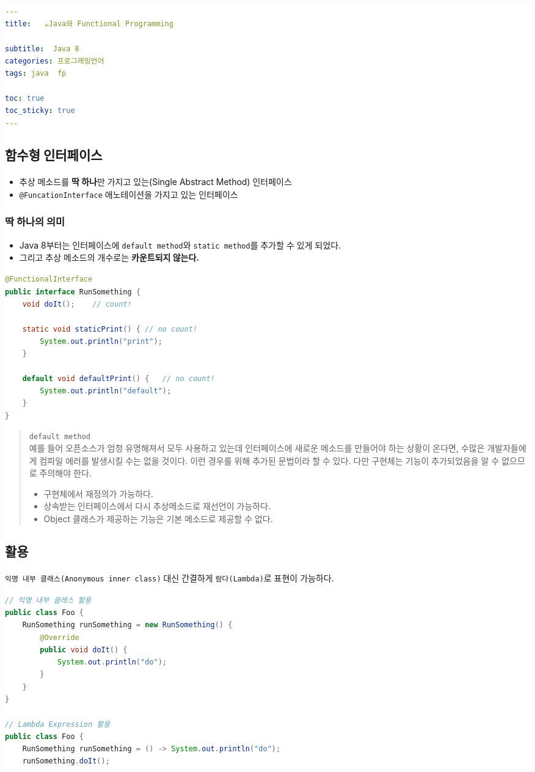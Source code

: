 ```yaml
---
title:   ☕️Java와 Functional Programming

subtitle:  Java 8
categories: 프로그래밍언어 
tags: java  fp
 
toc: true
toc_sticky: true
---
```


  
  
## 함수형 인터페이스  
- 추상 메소드를 **딱 하나**만 가지고 있는(Single Abstract Method) 인터페이스  
- `@FuncationInterface` 애노테이션​을 가지고 있는 인터페이스  
  
### 딱 하나의 의미  
- Java 8부터는 인터페이스에 `default method`와 `static method`를 추가할 수 있게 되었다.  
- 그리고 추상 메소드의 개수로는 **카운트되지 않는다.**  
  
```java  
@FunctionalInterface  
public interface RunSomething {  
	void doIt();	// count!  
  
	static void staticPrint() {	// no count!  
		System.out.println("print");  
	}  
  
	default void defaultPrint() {	// no count!  
		System.out.println("default");  
	}  
}  
```  
  
> `default method`    
> 예를 들어 오픈소스가 엄청 유명해져서 모두 사용하고 있는데 인터페이스에 새로운 메소드를 만들어야 하는 상황이 온다면, 수많은 개발자들에게 컴파일 에러를 발생시킬 수는 없을 것이다. 이런 경우를 위해 추가된 문법이라 할 수 있다. 다만 구현체는 기능이 추가되었음을 알 수 없으므로 주의해야 한다.    
>     
> - 구현체에서 재정의가 가능하다.    
> - 상속받는 인터페이스에서 다시 추상메소드로 재선언이 가능하다.    
> - Object 클래스가 제공하는 기능은 기본 메소드로 제공할 수 없다.    
  
  
## 활용  
`익명 내부 클래스(Anonymous inner class)` 대신 간결하게 `람다(Lambda)`로 표현이 가능하다.  
  
```java  
// 익명 내부 클래스 활용  
public class Foo {  
	RunSomething runSomething = new RunSomething() {  
		@Override  
		public void doIt() {  
			System.out.println("do");  
		}  
	}  
}  
  
// Lambda Expression 활용  
public class Foo {  
	RunSomething runSomething = () -> System.out.println("do");  
	runSomething.doIt();  
```